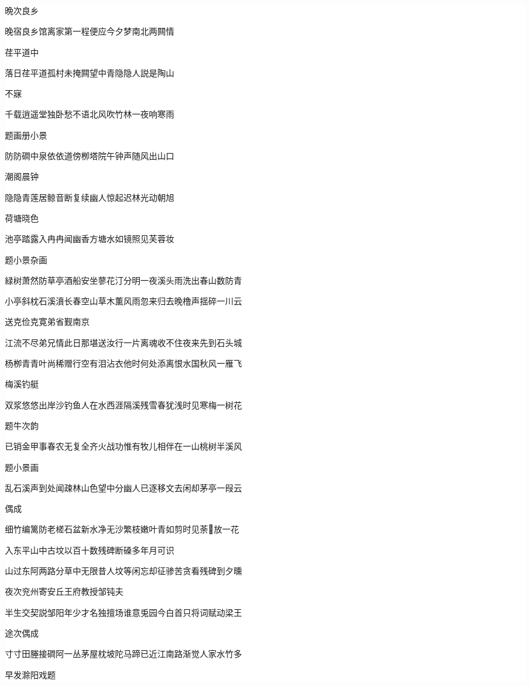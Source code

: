 晩次良乡  

晚宿良乡馆离家第一程便应今夕梦南北两闗情  

荏平道中  

落日荏平道孤村未掩闗望中青隐隐人説是陶山  

不寐  

千载逍遥堂独卧愁不语北风吹竹林一夜响寒雨  

题画册小景  

防防磵中泉依依道傍栁塔院午钟声随风出山口  

潮阁晨钟  

隐隐青莲居鲸音断复续幽人惊起迟林光动朝旭  

荷塘晓色  

池亭踏露入冉冉闻幽香方塘水如镜照见芙蓉妆  

题小景杂画  

緑树萧然防草亭酒船安坐蓼花汀分明一夜溪头雨洗出春山数防青  

小亭斜枕石溪濆长春空山草木薫风雨忽来归去晚橹声揺碎一川云  

送克俭克寛弟省觐南京  

江流不尽弟兄情此日那堪送汝行一片离魂收不住夜来先到石头城  

杨栁青青叶尚稀赠行空有泪沾衣他时何处添离恨水国秋风一雁飞  

梅溪钓艇  

双浆悠悠出岸沙钓鱼人在水西涯隔溪残雪春犹浅时见寒梅一树花  

题牛次韵  

已销金甲事春农无复全齐火战功惟有牧儿相伴在一山桃树半溪风  

题小景画  

乱石溪声到处闻疎林山色望中分幽人已逐移文去闲却茅亭一叚云  

偶成  

细竹编篱防老槎石盆新水净无沙繁枝嫩叶青如剪时见荼放一花  

入东平山中古坟以百十数残碑断磉多年月可识  

山过东阿两路分草中无限昔人坟等闲忘却征骖苦贪看残碑到夕曛  

夜次兖州寄安丘王府教授邹钝夫  

半生交契説邹阳年少才名独擅场谁意兎园今白首只将词赋动梁王  

途次偶成  

寸寸田塍接磵阿一丛茅屋枕坡陀马蹄已近江南路渐觉人家水竹多  

早发滁阳戏题  
